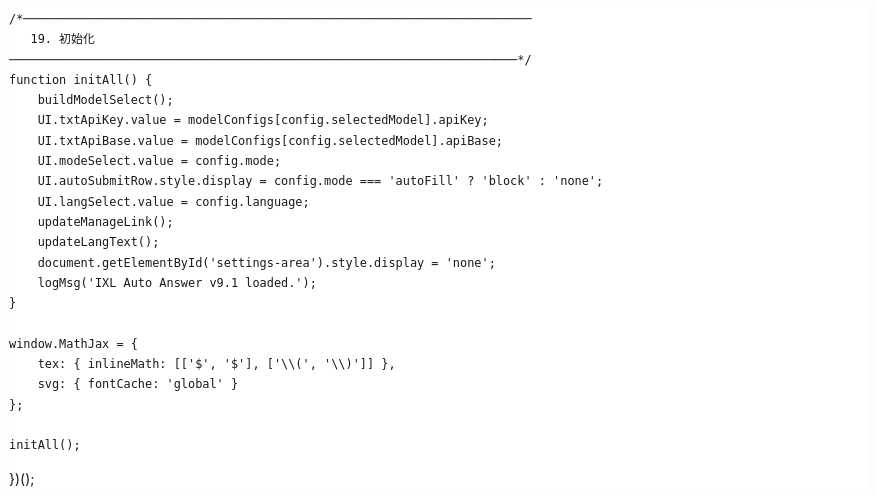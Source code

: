     /*───────────────────────────────────────────────────────────────────────
       19. 初始化
    ───────────────────────────────────────────────────────────────────────*/
    function initAll() {
        buildModelSelect();
        UI.txtApiKey.value = modelConfigs[config.selectedModel].apiKey;
        UI.txtApiBase.value = modelConfigs[config.selectedModel].apiBase;
        UI.modeSelect.value = config.mode;
        UI.autoSubmitRow.style.display = config.mode === 'autoFill' ? 'block' : 'none';
        UI.langSelect.value = config.language;
        updateManageLink();
        updateLangText();
        document.getElementById('settings-area').style.display = 'none';
        logMsg('IXL Auto Answer v9.1 loaded.');
    }

    window.MathJax = {
        tex: { inlineMath: [['$', '$'], ['\\(', '\\)']] },
        svg: { fontCache: 'global' }
    };

    initAll();

})();
